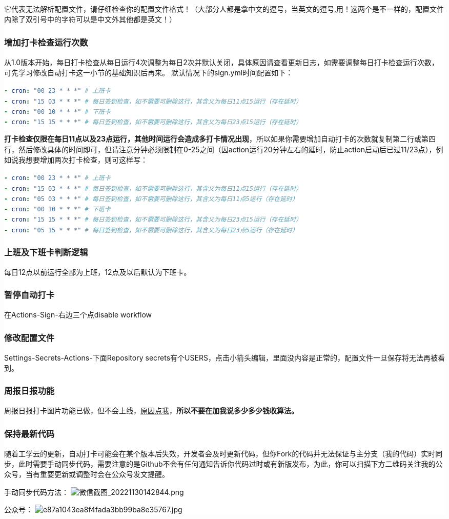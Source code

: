 它代表无法解析配置文件，请仔细检查你的配置文件格式！（大部分人都是拿中文的逗号，当英文的逗号,用！这两个是不一样的，配置文件内除了双引号中的字符可以是中文外其他都是英文！）




### 增加打卡检查运行次数
从1.0版本开始，每日打卡检查从每日运行4次调整为每日2次并默认关闭，具体原因请查看更新日志，如需要调整每日打卡检查运行次数，可先学习修改自动打卡这一小节的基础知识后再来。
默认情况下的sign.yml时间配置如下：
```yml
- cron: "00 23 * * *" # 上班卡
- cron: "15 03 * * *" # 每日签到检查，如不需要可删除这行，其含义为每日11点15运行（存在延时）
- cron: "00 10 * * *" # 下班卡
- cron: "15 15 * * *" # 每日签到检查，如不需要可删除这行，其含义为每日23点15运行（存在延时）
```
**打卡检查仅限在每日11点以及23点运行，其他时间运行会造成多打卡情况出现**，所以如果你需要增加自动打卡的次数就复制第二行或第四行，然后修改具体的时间即可，但请注意分钟必须限制在0-25之间（因action运行20分钟左右的延时，防止action启动后已过11/23点），例如说我想要增加两次打卡检查，则可这样写：
```yml
- cron: "00 23 * * *" # 上班卡
- cron: "15 03 * * *" # 每日签到检查，如不需要可删除这行，其含义为每日11点15运行（存在延时）
- cron: "05 03 * * *" # 每日签到检查，如不需要可删除这行，其含义为每日11点5运行（存在延时）
- cron: "00 10 * * *" # 下班卡
- cron: "15 15 * * *" # 每日签到检查，如不需要可删除这行，其含义为每日23点15运行（存在延时）
- cron: "05 15 * * *" # 每日签到检查，如不需要可删除这行，其含义为每日23点5运行（存在延时）
```

### 上班及下班卡判断逻辑
每日12点以前运行全部为上班，12点及以后默认为下班卡。
</br>

### 暂停自动打卡
在Actions-Sign-右边三个点disable workflow
</br>

### 修改配置文件
Settings-Secrets-Actions-下面Repository secrets有个USERS，点击小箭头编辑，里面没内容是正常的，配置文件一旦保存将无法再被看到。
</br>


### 周报日报功能
周报日报打卡图片功能已做，但不会上线，[原因点我](https://mp.weixin.qq.com/s/ZdOb3VcN4lPs4LgnsPj9bw)，**所以不要在加我说多少多少钱收算法。**
</br>

### 保持最新代码
随着工学云的更新，自动打卡可能会在某个版本后失效，开发者会及时更新代码，但你Fork的代码并无法保证与主分支（我的代码）实时同步，此时需要手动同步代码，需要注意的是Github不会有任何通知告诉你代码过时或有新版发布，为此，你可以扫描下方二维码关注我的公众号，当有重要更新或调整时会在公众号发文提醒。

手动同步代码方法：
![微信截图_20221130142844.png](https://tc.xuanran.cc/2022/11/30/1dad103cbcd0a.png)


公众号：
![e87a1043ea8f4fada3bb99ba8e35767.jpg](https://tc.xuanran.cc/2022/12/02/d1b00d4d20886.jpg)
